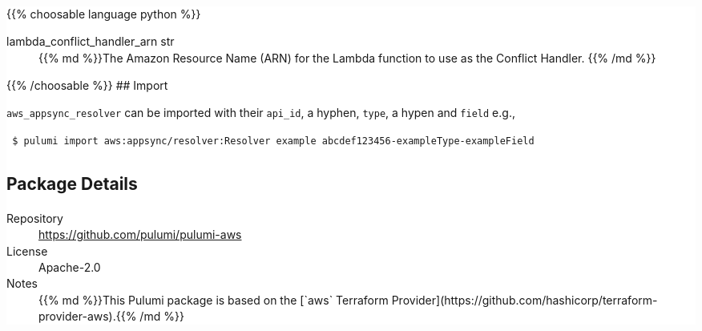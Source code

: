 {{% choosable language python %}}
<dl class="resources-properties"><dt class="property-optional"
            title="Optional">
        <span id="lambda_conflict_handler_arn_python">
<a data-swiftype-name="resource-property" data-swiftype-type="text" href="#lambda_conflict_handler_arn_python" style="color: inherit; text-decoration: inherit;">lambda_<wbr>conflict_<wbr>handler_<wbr>arn</a>
</span>
        <span class="property-indicator"></span>
        <span class="property-type">str</span>
    </dt>
    <dd>{{% md %}}The Amazon Resource Name (ARN) for the Lambda function to use as the Conflict Handler.
{{% /md %}}</dd></dl>
{{% /choosable %}}
## Import


`aws_appsync_resolver` can be imported with their `api_id`, a hyphen, `type`, a hypen and `field` e.g.,

```sh
 $ pulumi import aws:appsync/resolver:Resolver example abcdef123456-exampleType-exampleField
```




<h2 id="package-details">Package Details</h2>
<dl class="package-details">
	<dt>Repository</dt>
	<dd><a href="https://github.com/pulumi/pulumi-aws">https://github.com/pulumi/pulumi-aws</a></dd>
	<dt>License</dt>
	<dd>Apache-2.0</dd>
	<dt>Notes</dt>
	<dd>{{% md %}}This Pulumi package is based on the [`aws` Terraform Provider](https://github.com/hashicorp/terraform-provider-aws).{{% /md %}}</dd>
</dl>

